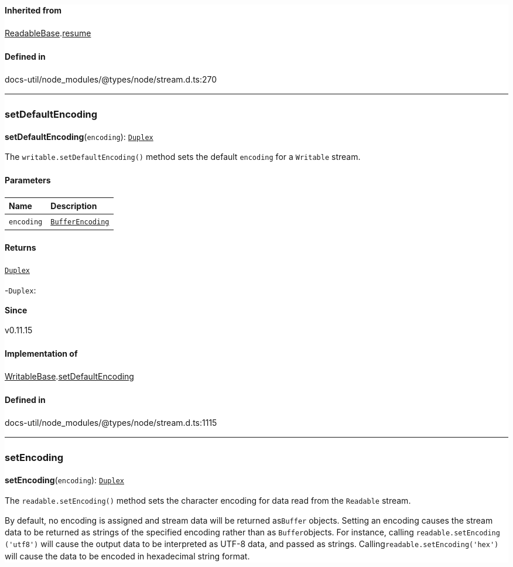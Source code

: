 #### Inherited from

[ReadableBase](ReadableBase.md).[resume](ReadableBase.md#resume)

#### Defined in

docs-util/node_modules/@types/node/stream.d.ts:270

___

### setDefaultEncoding

**setDefaultEncoding**(`encoding`): [`Duplex`](Duplex.md)

The `writable.setDefaultEncoding()` method sets the default `encoding` for a `Writable` stream.

#### Parameters

| Name | Description |
| :------ | :------ |
| `encoding` | [`BufferEncoding`](../types/BufferEncoding.md) | The new default encoding |

#### Returns

[`Duplex`](Duplex.md)

-`Duplex`: 

**Since**

v0.11.15

#### Implementation of

[WritableBase](WritableBase.md).[setDefaultEncoding](WritableBase.md#setdefaultencoding)

#### Defined in

docs-util/node_modules/@types/node/stream.d.ts:1115

___

### setEncoding

**setEncoding**(`encoding`): [`Duplex`](Duplex.md)

The `readable.setEncoding()` method sets the character encoding for
data read from the `Readable` stream.

By default, no encoding is assigned and stream data will be returned as`Buffer` objects. Setting an encoding causes the stream data
to be returned as strings of the specified encoding rather than as `Buffer`objects. For instance, calling `readable.setEncoding('utf8')` will cause the
output data to be interpreted as UTF-8 data, and passed as strings. Calling`readable.setEncoding('hex')` will cause the data to be encoded in hexadecimal
string format.
